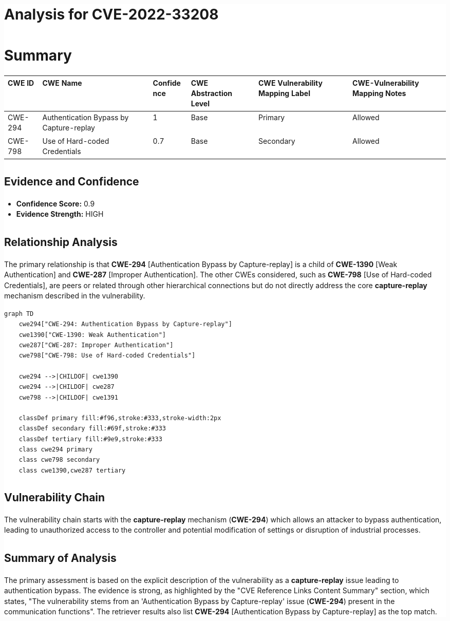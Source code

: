 # Analysis for CVE-2022-33208

# Summary
| CWE ID  | CWE Name                                      | Confidence | CWE Abstraction Level | CWE Vulnerability Mapping Label | CWE-Vulnerability Mapping Notes |
| :-------- | :--------------------------------------------- | :---------- | :---------------------- | :------------------------------ | :------------------------------ |
| CWE-294   | Authentication Bypass by Capture-replay       | 1          | Base                   | Primary                         | Allowed                        |
| CWE-798   | Use of Hard-coded Credentials                 | 0.7          | Base                   | Secondary                       | Allowed                        |

## Evidence and Confidence

*   **Confidence Score:** 0.9
*   **Evidence Strength:** HIGH

## Relationship Analysis
The primary relationship is that **CWE-294** [Authentication Bypass by Capture-replay] is a child of **CWE-1390** [Weak Authentication] and **CWE-287** [Improper Authentication]. The other CWEs considered, such as **CWE-798** [Use of Hard-coded Credentials], are peers or related through other hierarchical connections but do not directly address the core **capture-replay** mechanism described in the vulnerability.

```mermaid
graph TD
    cwe294["CWE-294: Authentication Bypass by Capture-replay"]
    cwe1390["CWE-1390: Weak Authentication"]
    cwe287["CWE-287: Improper Authentication"]
    cwe798["CWE-798: Use of Hard-coded Credentials"]

    cwe294 -->|CHILDOF| cwe1390
    cwe294 -->|CHILDOF| cwe287
    cwe798 -->|CHILDOF| cwe1391

    classDef primary fill:#f96,stroke:#333,stroke-width:2px
    classDef secondary fill:#69f,stroke:#333
    classDef tertiary fill:#9e9,stroke:#333
    class cwe294 primary
    class cwe798 secondary
    class cwe1390,cwe287 tertiary
```

## Vulnerability Chain
The vulnerability chain starts with the **capture-replay** mechanism (**CWE-294**) which allows an attacker to bypass authentication, leading to unauthorized access to the controller and potential modification of settings or disruption of industrial processes.

## Summary of Analysis
The primary assessment is based on the explicit description of the vulnerability as a **capture-replay** issue leading to authentication bypass. The evidence is strong, as highlighted by the "CVE Reference Links Content Summary" section, which states, "The vulnerability stems from an 'Authentication Bypass by Capture-replay' issue (**CWE-294**) present in the communication functions". The retriever results also list **CWE-294** [Authentication Bypass by Capture-replay] as the top match.
